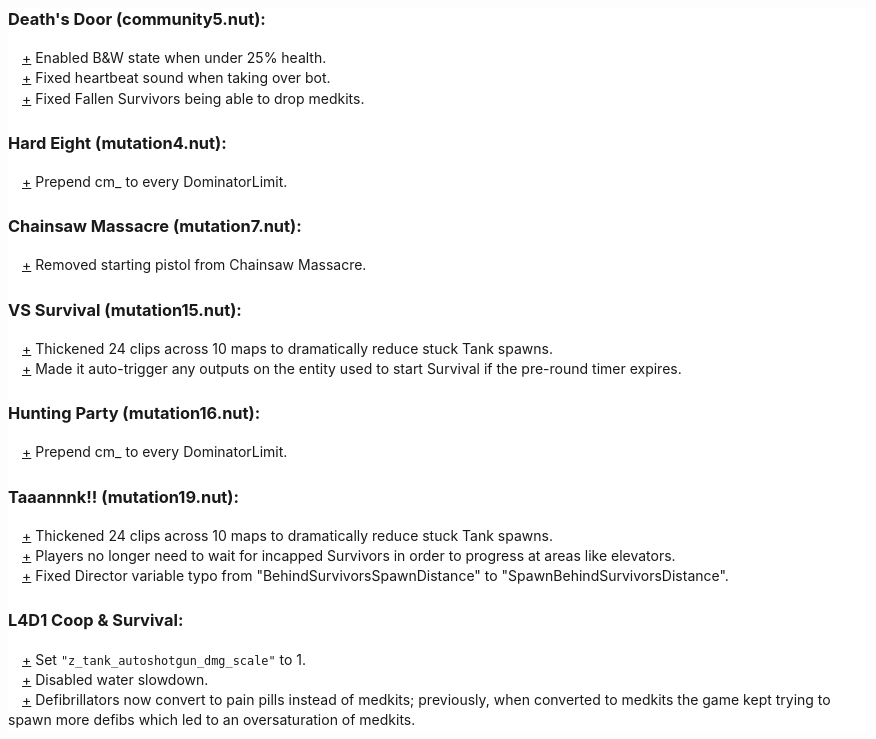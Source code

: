 ### Death's Door (community5.nut):

&emsp;[+](https://github.com/Tsuey/L4D2-Community-Update/commit/26bc4e36fe657a23b89f6f611edde121bfcff9b8) Enabled B&W state when under 25% health.<br/>
&emsp;[+](https://github.com/Tsuey/L4D2-Community-Update/commit/26bc4e36fe657a23b89f6f611edde121bfcff9b8) Fixed heartbeat sound when taking over bot.<br/>
&emsp;[+](https://github.com/Tsuey/L4D2-Community-Update/commit/e22276cb4251e750a307d001067110e6130b4feb) Fixed Fallen Survivors being able to drop medkits.<br/>

### Hard Eight (mutation4.nut):

&emsp;[+](https://github.com/Tsuey/L4D2-Community-Update/commit/2dfb002ddfc6d6b90d6a21d899608c25b15b3093) Prepend cm_ to every DominatorLimit.<br/>

### Chainsaw Massacre (mutation7.nut):

&emsp;[+](https://github.com/Tsuey/L4D2-Community-Update/commit/444d667ad7b5a9861f25e5edfede649e75a983a2) Removed starting pistol from Chainsaw Massacre.<br/>

### VS Survival (mutation15.nut):

&emsp;[+](https://github.com/Tsuey/L4D2-Community-Update/commit/8a5e1ff03f06bf0aaed68dc693ed66b1b4d77611) Thickened 24 clips across 10 maps to dramatically reduce stuck Tank spawns.<br/>
&emsp;[+](https://github.com/Tsuey/L4D2-Community-Update/commit/26bc4e36fe657a23b89f6f611edde121bfcff9b8) Made it auto-trigger any outputs on the entity used to start Survival if the pre-round timer expires.<br/>

### Hunting Party (mutation16.nut):

&emsp;[+](https://github.com/Tsuey/L4D2-Community-Update/commit/2dfb002ddfc6d6b90d6a21d899608c25b15b3093) Prepend cm_ to every DominatorLimit.<br/>

### Taaannnk!! (mutation19.nut):

&emsp;[+](https://github.com/Tsuey/L4D2-Community-Update/commit/8a5e1ff03f06bf0aaed68dc693ed66b1b4d77611) Thickened 24 clips across 10 maps to dramatically reduce stuck Tank spawns.<br/>
&emsp;[+](https://github.com/Tsuey/L4D2-Community-Update/commit/26bc4e36fe657a23b89f6f611edde121bfcff9b8) Players no longer need to wait for incapped Survivors in order to progress at areas like elevators.<br/>
&emsp;[+](https://github.com/Tsuey/L4D2-Community-Update/commit/0cf288008145f667909154daae8187b2ec186902) Fixed Director variable typo from "BehindSurvivorsSpawnDistance" to "SpawnBehindSurvivorsDistance".<br/>

### L4D1 Coop & Survival:

&emsp;[+](https://github.com/Tsuey/L4D2-Community-Update/commit/26bc4e36fe657a23b89f6f611edde121bfcff9b8) Set `"z_tank_autoshotgun_dmg_scale"` to 1.<br/>
&emsp;[+](https://github.com/Tsuey/L4D2-Community-Update/commit/26bc4e36fe657a23b89f6f611edde121bfcff9b8) Disabled water slowdown.<br/>
&emsp;[+](https://github.com/Tsuey/L4D2-Community-Update/commit/0f29cbf65dcc174a1fc142f3d2b62ae5e70426e6) Defibrillators now convert to pain pills instead of medkits; previously, when converted to medkits the game kept trying to spawn more defibs which led to an oversaturation of medkits.<br/>
